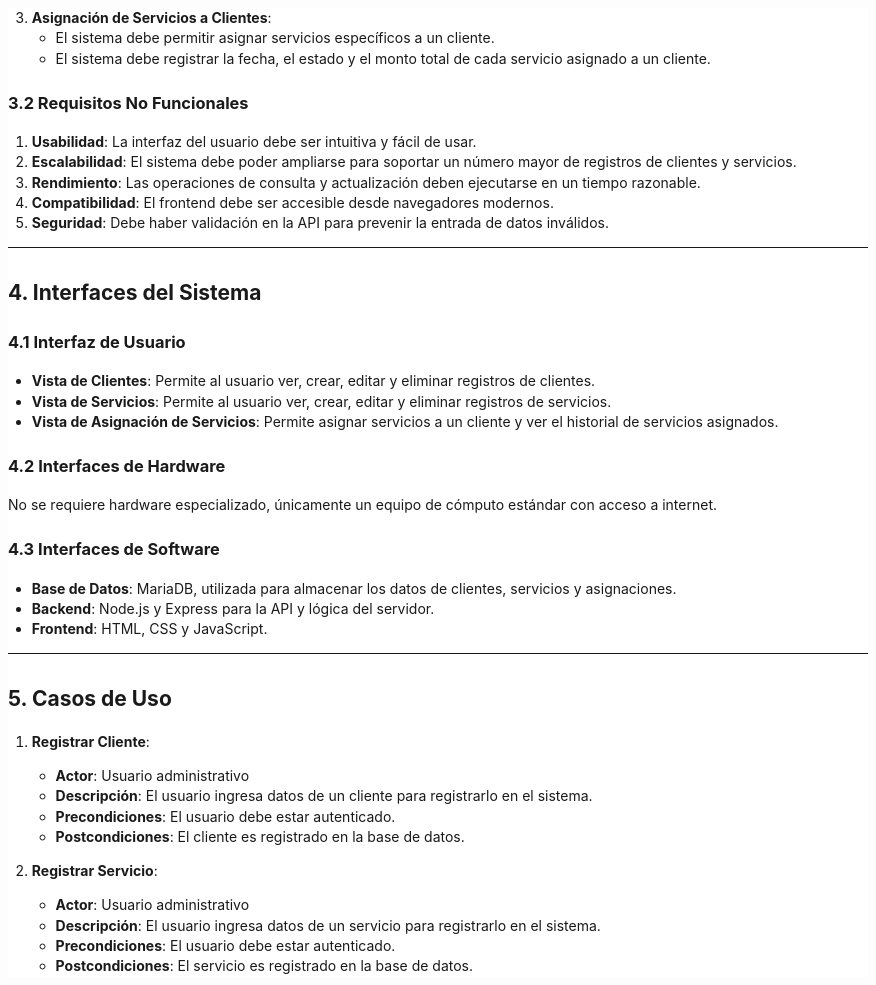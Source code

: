 3. **Asignación de Servicios a Clientes**:
   - El sistema debe permitir asignar servicios específicos a un cliente.
   - El sistema debe registrar la fecha, el estado y el monto total de cada servicio asignado a un cliente.

### 3.2 Requisitos No Funcionales

1. **Usabilidad**: La interfaz del usuario debe ser intuitiva y fácil de usar.
2. **Escalabilidad**: El sistema debe poder ampliarse para soportar un número mayor de registros de clientes y servicios.
3. **Rendimiento**: Las operaciones de consulta y actualización deben ejecutarse en un tiempo razonable.
4. **Compatibilidad**: El frontend debe ser accesible desde navegadores modernos.
5. **Seguridad**: Debe haber validación en la API para prevenir la entrada de datos inválidos.

---

## 4. Interfaces del Sistema

### 4.1 Interfaz de Usuario
- **Vista de Clientes**: Permite al usuario ver, crear, editar y eliminar registros de clientes.
- **Vista de Servicios**: Permite al usuario ver, crear, editar y eliminar registros de servicios.
- **Vista de Asignación de Servicios**: Permite asignar servicios a un cliente y ver el historial de servicios asignados.

### 4.2 Interfaces de Hardware
No se requiere hardware especializado, únicamente un equipo de cómputo estándar con acceso a internet.

### 4.3 Interfaces de Software
- **Base de Datos**: MariaDB, utilizada para almacenar los datos de clientes, servicios y asignaciones.
- **Backend**: Node.js y Express para la API y lógica del servidor.
- **Frontend**: HTML, CSS y JavaScript.

---

## 5. Casos de Uso

1. **Registrar Cliente**:
   - **Actor**: Usuario administrativo
   - **Descripción**: El usuario ingresa datos de un cliente para registrarlo en el sistema.
   - **Precondiciones**: El usuario debe estar autenticado.
   - **Postcondiciones**: El cliente es registrado en la base de datos.

2. **Registrar Servicio**:
   - **Actor**: Usuario administrativo
   - **Descripción**: El usuario ingresa datos de un servicio para registrarlo en el sistema.
   - **Precondiciones**: El usuario debe estar autenticado.
   - **Postcondiciones**: El servicio es registrado en la base de datos.
